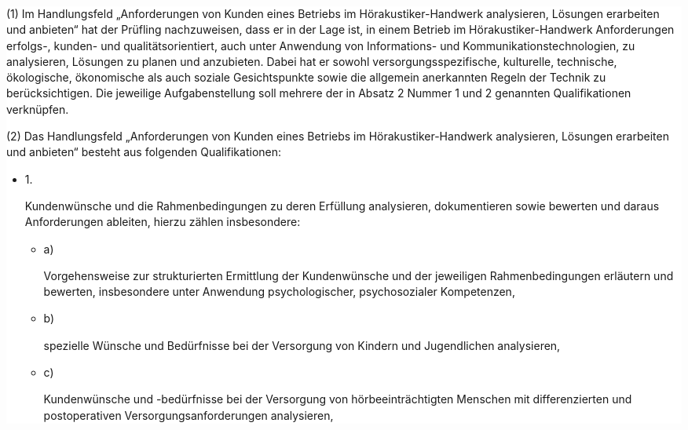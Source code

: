 <div>

<div class="jnhtml">

<div>

<div class="jurAbsatz">

(1) Im Handlungsfeld „Anforderungen von Kunden eines Betriebs im
Hörakustiker-Handwerk analysieren, Lösungen erarbeiten und anbieten“
hat der Prüfling nachzuweisen, dass er in der Lage ist, in einem Betrieb
im Hörakustiker-Handwerk Anforderungen erfolgs-, kunden- und
qualitätsorientiert, auch unter Anwendung von Informations- und
Kommunikationstechnologien, zu analysieren, Lösungen zu planen und
anzubieten. Dabei hat er sowohl versorgungsspezifische, kulturelle,
technische, ökologische, ökonomische als auch soziale Gesichtspunkte
sowie die allgemein anerkannten Regeln der Technik zu berücksichtigen.
Die jeweilige Aufgabenstellung soll mehrere der in Absatz 2 Nummer 1 und
2 genannten Qualifikationen verknüpfen.

</div>

<div class="jurAbsatz">

(2) Das Handlungsfeld „Anforderungen von Kunden eines Betriebs im
Hörakustiker-Handwerk analysieren, Lösungen erarbeiten und anbieten“
besteht aus folgenden Qualifikationen:

  - 1\.
    
    <div style="">
    
    Kundenwünsche und die Rahmenbedingungen zu deren Erfüllung
    analysieren, dokumentieren sowie bewerten und daraus Anforderungen
    ableiten, hierzu zählen insbesondere:
    
      - a)
        
        <div style="">
        
        Vorgehensweise zur strukturierten Ermittlung der Kundenwünsche
        und der jeweiligen Rahmenbedingungen erläutern und bewerten,
        insbesondere unter Anwendung psychologischer, psychosozialer
        Kompetenzen,
        
        </div>
    
      - b)
        
        <div style="">
        
        spezielle Wünsche und Bedürfnisse bei der Versorgung von Kindern
        und Jugendlichen analysieren,
        
        </div>
    
      - c)
        
        <div style="">
        
        Kundenwünsche und -bedürfnisse bei der Versorgung von
        hörbeeinträchtigten Menschen mit differenzierten und
        postoperativen Versorgungsanforderungen analysieren,
        